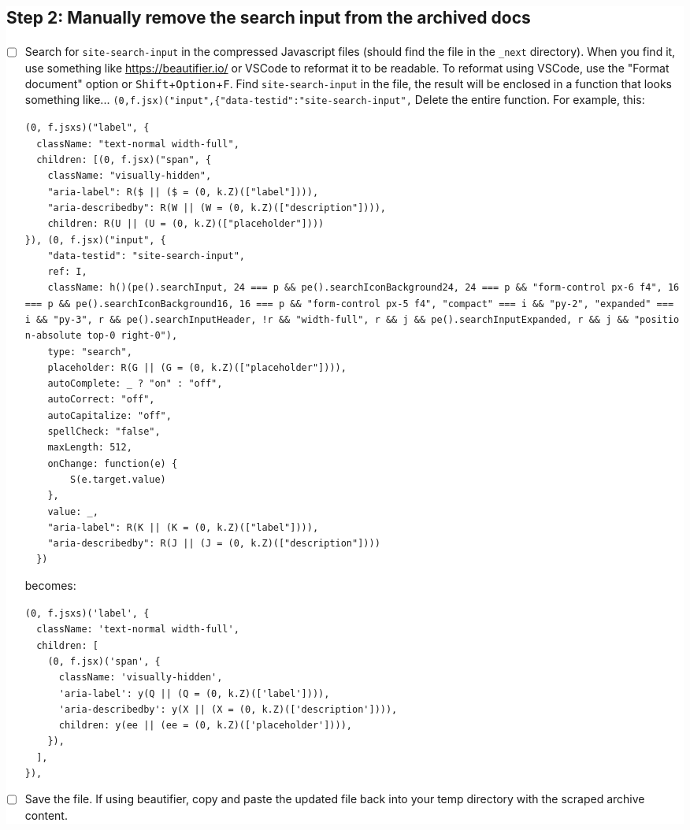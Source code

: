 ## Step 2: Manually remove the search input from the archived docs

- [ ] Search for `site-search-input` in the compressed Javascript files (should find the file in the `_next` directory). When you find it, use something like https://beautifier.io/ or VSCode to reformat it to be readable. To reformat using VSCode, use the "Format document" option or <kbd>Shift</kbd>+<kbd>Option</kbd>+<kbd>F</kbd>. Find `site-search-input` in the file, the result will be enclosed in a function that looks something like... `(0,f.jsx)("input",{"data-testid":"site-search-input",` Delete the entire function. For example, this:
  ```
  (0, f.jsxs)("label", {
    className: "text-normal width-full",
    children: [(0, f.jsx)("span", {
      className: "visually-hidden",
      "aria-label": R($ || ($ = (0, k.Z)(["label"]))),
      "aria-describedby": R(W || (W = (0, k.Z)(["description"]))),
      children: R(U || (U = (0, k.Z)(["placeholder"])))
  }), (0, f.jsx)("input", {
      "data-testid": "site-search-input",
      ref: I,
      className: h()(pe().searchInput, 24 === p && pe().searchIconBackground24, 24 === p && "form-control px-6 f4", 16 === p && pe().searchIconBackground16, 16 === p && "form-control px-5 f4", "compact" === i && "py-2", "expanded" === i && "py-3", r && pe().searchInputHeader, !r && "width-full", r && j && pe().searchInputExpanded, r && j && "position-absolute top-0 right-0"),
      type: "search",
      placeholder: R(G || (G = (0, k.Z)(["placeholder"]))),
      autoComplete: _ ? "on" : "off",
      autoCorrect: "off",
      autoCapitalize: "off",
      spellCheck: "false",
      maxLength: 512,
      onChange: function(e) {
          S(e.target.value)
      },
      value: _,
      "aria-label": R(K || (K = (0, k.Z)(["label"]))),
      "aria-describedby": R(J || (J = (0, k.Z)(["description"])))
    })
  ```

  becomes:

  ```
  (0, f.jsxs)('label', {
    className: 'text-normal width-full',
    children: [
      (0, f.jsx)('span', {
        className: 'visually-hidden',
        'aria-label': y(Q || (Q = (0, k.Z)(['label']))),
        'aria-describedby': y(X || (X = (0, k.Z)(['description']))),
        children: y(ee || (ee = (0, k.Z)(['placeholder']))),
      }),
    ],
  }),
  ```
- [ ] Save the file. If using beautifier, copy and paste the updated file back into your temp directory with the scraped archive content.
